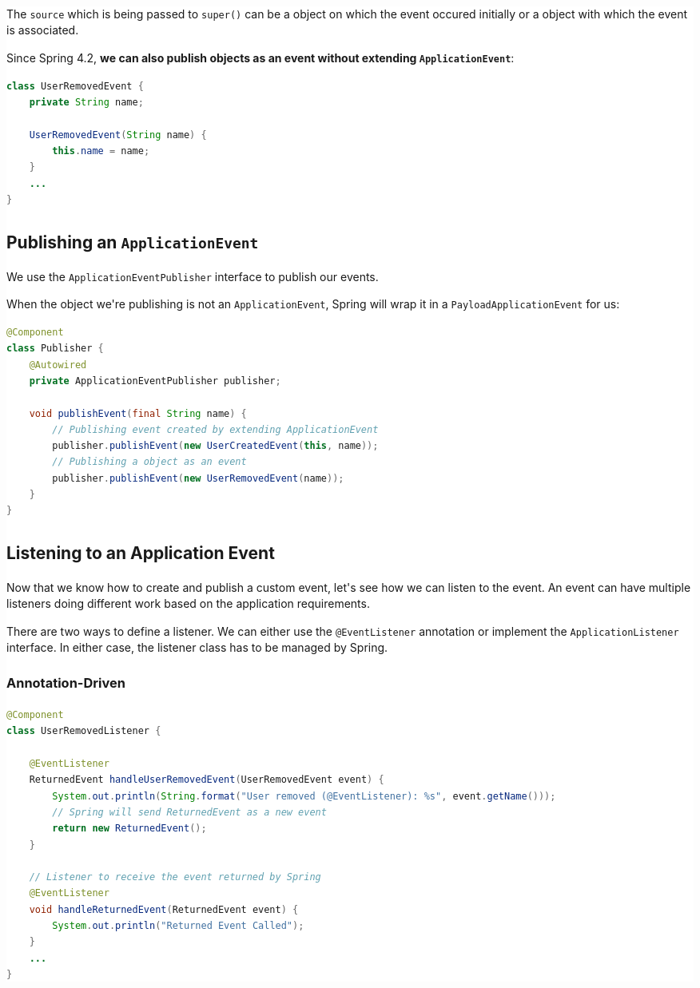 The `source` which is being passed to `super()` can be a object on which the event occured initially or a object with which the event is associated.

Since Spring 4.2, **we can also publish objects as an event without extending `ApplicationEvent`**:

```java
class UserRemovedEvent {
	private String name;

	UserRemovedEvent(String name) {
		this.name = name;
	}
	...
}
```

## Publishing an `ApplicationEvent`

We use the `ApplicationEventPublisher` interface to publish our events.

When the object we're publishing is not an `ApplicationEvent`, Spring will wrap it in a `PayloadApplicationEvent` for us:

```java
@Component
class Publisher {
	@Autowired
	private ApplicationEventPublisher publisher;

	void publishEvent(final String name) {
		// Publishing event created by extending ApplicationEvent
		publisher.publishEvent(new UserCreatedEvent(this, name));
		// Publishing a object as an event
		publisher.publishEvent(new UserRemovedEvent(name));
	}
}
```

## Listening to an Application Event

Now that we know how to create and publish a custom event, let's see how we can listen to the event. An event can have multiple listeners doing different work based on the application requirements.

There are two ways to define a listener. We can either use the `@EventListener` annotation or implement the `ApplicationListener` interface. In either case, the listener class has to be managed by Spring.

### Annotation-Driven

```java
@Component
class UserRemovedListener {

	@EventListener
	ReturnedEvent handleUserRemovedEvent(UserRemovedEvent event) {
		System.out.println(String.format("User removed (@EventListener): %s", event.getName()));
		// Spring will send ReturnedEvent as a new event
		return new ReturnedEvent();
	}

	// Listener to receive the event returned by Spring
	@EventListener
	void handleReturnedEvent(ReturnedEvent event) {
		System.out.println("Returned Event Called");
	}
	...
}
```